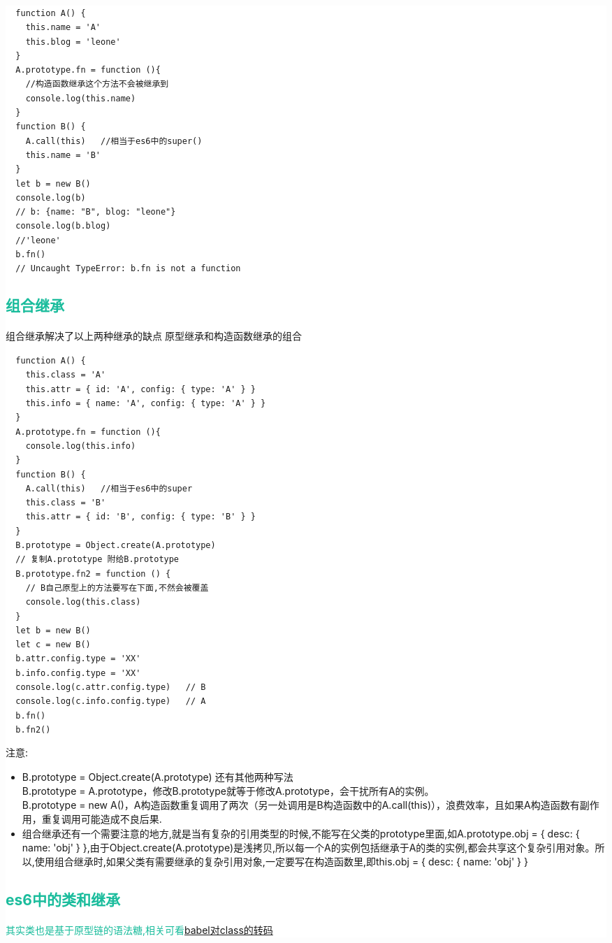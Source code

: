 ```
  function A() {
    this.name = 'A'
    this.blog = 'leone'
  }
  A.prototype.fn = function (){
    //构造函数继承这个方法不会被继承到
    console.log(this.name)
  }
  function B() {
    A.call(this)   //相当于es6中的super()
    this.name = 'B'
  }
  let b = new B()
  console.log(b)
  // b: {name: "B", blog: "leone"}
  console.log(b.blog)
  //'leone'
  b.fn()
  // Uncaught TypeError: b.fn is not a function
```
## <font color=#1abc9c>组合继承</font>
组合继承解决了以上两种继承的缺点
原型继承和构造函数继承的组合
```
  function A() {
    this.class = 'A'
    this.attr = { id: 'A', config: { type: 'A' } }
    this.info = { name: 'A', config: { type: 'A' } }
  }
  A.prototype.fn = function (){
    console.log(this.info)
  }
  function B() {
    A.call(this)   //相当于es6中的super
    this.class = 'B'
    this.attr = { id: 'B', config: { type: 'B' } }
  }
  B.prototype = Object.create(A.prototype)
  // 复制A.prototype 附给B.prototype
  B.prototype.fn2 = function () {
    // B自己原型上的方法要写在下面,不然会被覆盖
    console.log(this.class)
  }
  let b = new B()
  let c = new B()
  b.attr.config.type = 'XX'
  b.info.config.type = 'XX'
  console.log(c.attr.config.type)   // B
  console.log(c.info.config.type)   // A
  b.fn()
  b.fn2()
```
注意:   
+ B.prototype = Object.create(A.prototype) 还有其他两种写法  
B.prototype = A.prototype，修改B.prototype就等于修改A.prototype，会干扰所有A的实例。  
B.prototype = new A()，A构造函数重复调用了两次（另一处调用是B构造函数中的A.call(this)），浪费效率，且如果A构造函数有副作用，重复调用可能造成不良后果.  
+ 组合继承还有一个需要注意的地方,就是当有复杂的引用类型的时候,不能写在父类的prototype里面,如A.prototype.obj = { desc: { name: 'obj' } },由于Object.create(A.prototype)是浅拷贝,所以每一个A的实例包括继承于A的类的实例,都会共享这个复杂引用对象。所以,使用组合继承时,如果父类有需要继承的复杂引用对象,一定要写在构造函数里,即this.obj = { desc: { name: 'obj' } }
## <font color=#1abc9c>es6中的类和继承<font>
其实类也是基于原型链的语法糖,相关可看[babel对class的转码](https://juejin.im/entry/5aa7f3ad518825555c1d5532)  